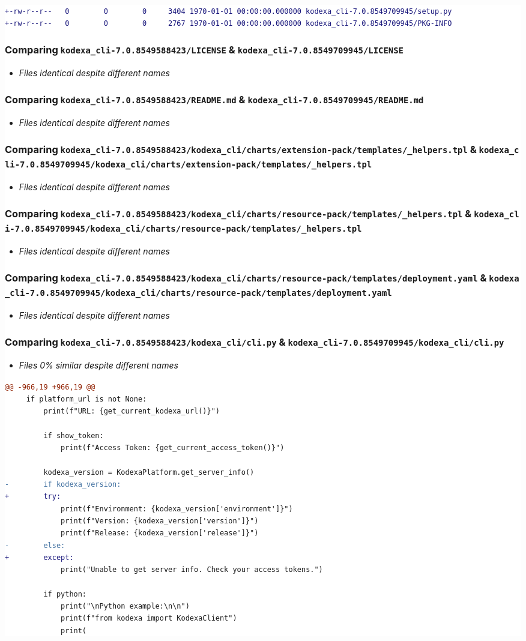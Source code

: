 ```diff
+-rw-r--r--   0        0        0     3404 1970-01-01 00:00:00.000000 kodexa_cli-7.0.8549709945/setup.py
+-rw-r--r--   0        0        0     2767 1970-01-01 00:00:00.000000 kodexa_cli-7.0.8549709945/PKG-INFO
```

### Comparing `kodexa_cli-7.0.8549588423/LICENSE` & `kodexa_cli-7.0.8549709945/LICENSE`

 * *Files identical despite different names*

### Comparing `kodexa_cli-7.0.8549588423/README.md` & `kodexa_cli-7.0.8549709945/README.md`

 * *Files identical despite different names*

### Comparing `kodexa_cli-7.0.8549588423/kodexa_cli/charts/extension-pack/templates/_helpers.tpl` & `kodexa_cli-7.0.8549709945/kodexa_cli/charts/extension-pack/templates/_helpers.tpl`

 * *Files identical despite different names*

### Comparing `kodexa_cli-7.0.8549588423/kodexa_cli/charts/resource-pack/templates/_helpers.tpl` & `kodexa_cli-7.0.8549709945/kodexa_cli/charts/resource-pack/templates/_helpers.tpl`

 * *Files identical despite different names*

### Comparing `kodexa_cli-7.0.8549588423/kodexa_cli/charts/resource-pack/templates/deployment.yaml` & `kodexa_cli-7.0.8549709945/kodexa_cli/charts/resource-pack/templates/deployment.yaml`

 * *Files identical despite different names*

### Comparing `kodexa_cli-7.0.8549588423/kodexa_cli/cli.py` & `kodexa_cli-7.0.8549709945/kodexa_cli/cli.py`

 * *Files 0% similar despite different names*

```diff
@@ -966,19 +966,19 @@
     if platform_url is not None:
         print(f"URL: {get_current_kodexa_url()}")
 
         if show_token:
             print(f"Access Token: {get_current_access_token()}")
 
         kodexa_version = KodexaPlatform.get_server_info()
-        if kodexa_version:
+        try:
             print(f"Environment: {kodexa_version['environment']}")
             print(f"Version: {kodexa_version['version']}")
             print(f"Release: {kodexa_version['release']}")
-        else:
+        except:
             print("Unable to get server info. Check your access tokens.")
 
         if python:
             print("\nPython example:\n\n")
             print(f"from kodexa import KodexaClient")
             print(
```